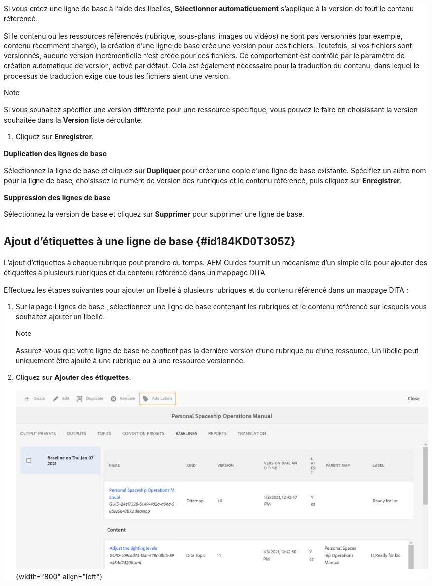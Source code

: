    Si vous créez une ligne de base à l’aide des libellés, **Sélectionner automatiquement** s’applique à la version de tout le contenu référencé.

   Si le contenu ou les ressources référencés \(rubrique, sous-plans, images ou vidéos\) ne sont pas versionnés \(par exemple, contenu récemment chargé\), la création d’une ligne de base crée une version pour ces fichiers. Toutefois, si vos fichiers sont versionnés, aucune version incrémentielle n’est créée pour ces fichiers. Ce comportement est contrôlé par le paramètre de création automatique de version, activé par défaut. Cela est également nécessaire pour la traduction du contenu, dans lequel le processus de traduction exige que tous les fichiers aient une version.

   >[!NOTE]
   >
   > Si vous souhaitez spécifier une version différente pour une ressource spécifique, vous pouvez le faire en choisissant la version souhaitée dans la **Version** liste déroulante.
1. Cliquez sur **Enregistrer**.

**Duplication des lignes de base**

Sélectionnez la ligne de base et cliquez sur **Dupliquer** pour créer une copie d’une ligne de base existante. Spécifiez un autre nom pour la ligne de base, choisissez le numéro de version des rubriques et le contenu référencé, puis cliquez sur **Enregistrer**.

**Suppression des lignes de base**

Sélectionnez la version de base et cliquez sur **Supprimer** pour supprimer une ligne de base.

## Ajout d’étiquettes à une ligne de base {#id184KD0T305Z}

L’ajout d’étiquettes à chaque rubrique peut prendre du temps. AEM Guides fournit un mécanisme d’un simple clic pour ajouter des étiquettes à plusieurs rubriques et du contenu référencé dans un mappage DITA.

Effectuez les étapes suivantes pour ajouter un libellé à plusieurs rubriques et du contenu référencé dans un mappage DITA :

1. Sur la page Lignes de base , sélectionnez une ligne de base contenant les rubriques et le contenu référencé sur lesquels vous souhaitez ajouter un libellé.

   >[!NOTE]
   >
   > Assurez-vous que votre ligne de base ne contient pas la dernière version d’une rubrique ou d’une ressource. Un libellé peut uniquement être ajouté à une rubrique ou à une ressource versionnée.

1. Cliquez sur **Ajouter des étiquettes**.

   ![](images/add-label-baseline-uuid.png){width="800" align="left"}
